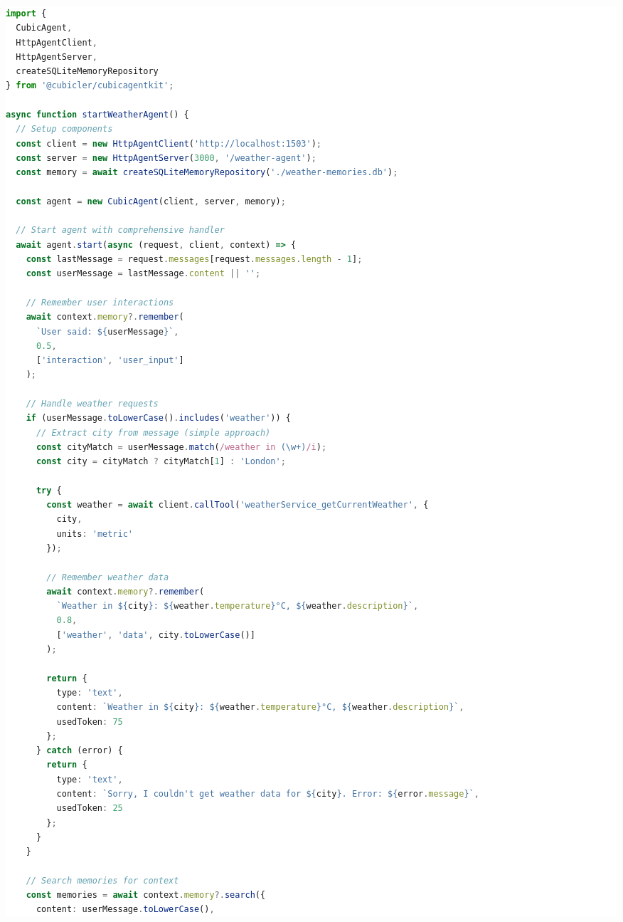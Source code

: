 ```typescript
import { 
  CubicAgent, 
  HttpAgentClient, 
  HttpAgentServer,
  createSQLiteMemoryRepository
} from '@cubicler/cubicagentkit';

async function startWeatherAgent() {
  // Setup components
  const client = new HttpAgentClient('http://localhost:1503');
  const server = new HttpAgentServer(3000, '/weather-agent');
  const memory = await createSQLiteMemoryRepository('./weather-memories.db');
  
  const agent = new CubicAgent(client, server, memory);
  
  // Start agent with comprehensive handler
  await agent.start(async (request, client, context) => {
    const lastMessage = request.messages[request.messages.length - 1];
    const userMessage = lastMessage.content || '';
    
    // Remember user interactions
    await context.memory?.remember(
      `User said: ${userMessage}`,
      0.5,
      ['interaction', 'user_input']
    );
    
    // Handle weather requests
    if (userMessage.toLowerCase().includes('weather')) {
      // Extract city from message (simple approach)
      const cityMatch = userMessage.match(/weather in (\w+)/i);
      const city = cityMatch ? cityMatch[1] : 'London';
      
      try {
        const weather = await client.callTool('weatherService_getCurrentWeather', {
          city,
          units: 'metric'
        });
        
        // Remember weather data
        await context.memory?.remember(
          `Weather in ${city}: ${weather.temperature}°C, ${weather.description}`,
          0.8,
          ['weather', 'data', city.toLowerCase()]
        );
        
        return {
          type: 'text',
          content: `Weather in ${city}: ${weather.temperature}°C, ${weather.description}`,
          usedToken: 75
        };
      } catch (error) {
        return {
          type: 'text',
          content: `Sorry, I couldn't get weather data for ${city}. Error: ${error.message}`,
          usedToken: 25
        };
      }
    }
    
    // Search memories for context
    const memories = await context.memory?.search({
      content: userMessage.toLowerCase(),
```